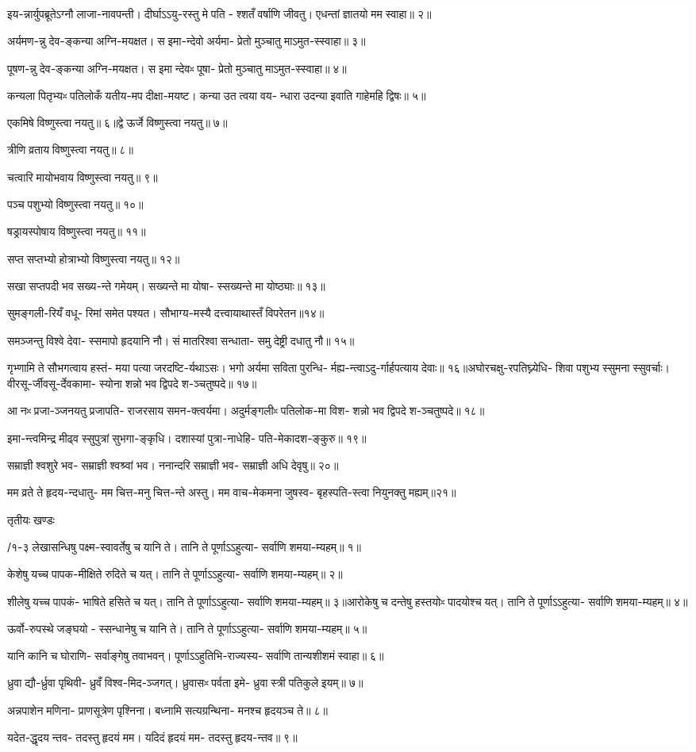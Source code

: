 इय-न्नार्युपब्रूतेऽग्नौ लाजा-नावपन्ती। दीर्घाऽऽयु-रस्तु मे पति - श्शतँ वर्षाणि जीवतु। एधन्तां ज्ञातयो मम स्वाहा॥ २॥

अर्यमण-न्नु देव-ङ्कन्या अग्नि-मयक्षत। स इमा-न्देवो अर्यमा- प्रेतो मुञ्चातु माऽमुत-स्स्वाहा॥ ३॥

पूषण-न्नु देव-ङ्कन्या अग्नि-मयक्षत। स इमा न्देवᳲ पूषा- प्रेतो मुञ्चातु माऽमुत-स्स्वाहा॥ ४॥

कन्यला पितृभ्यᳲ पतिलोकँ यतीय-मप दीक्षा-मयष्ट। कन्या उत त्वया वय- न्धारा उदन्या इवाति गाहेमहि द्विषः॥ ५॥

एकमिषे विष्णुस्त्वा नयतु॥ ६॥द्वे ऊर्जे विष्णुस्त्वा नयतु॥ ७॥

त्रीणि व्रताय विष्णुस्त्वा नयतु॥ ८॥

चत्वारि मायोभवाय विष्णुस्त्वा नयतु॥ ९॥

पञ्च पशुभ्यो विष्णुस्त्वा नयतु॥ १०॥

षड्रायस्पोषाय विष्णुस्त्वा नयतु॥ ११॥

सप्त सप्तभ्यो होत्राभ्यो विष्णुस्त्वा नयतु॥ १२॥

सखा सप्तपदी भव सख्य-न्ते गमेयम्। सख्यन्ते मा योषा- स्सख्यन्ते मा योष्ठ्याः॥ १३॥

सुमङ्गली-रियँ वधू- रिमां समेत पश्यत। सौभाग्य-मस्यै दत्त्वायाथास्तँ विपरेतन॥१४॥

समञ्जन्तु विश्वे देवा- स्समापो हृदयानि नौ। सं मातरिश्वा सन्धाता- समु देष्ट्री दधातु नौ॥ १५॥

गृभ्णामि ते सौभगत्वाय हस्तं- मया पत्या जरदष्टि-र्यथाऽसः। भगो अर्यमा सविता पुरन्धि- र्मह्य-न्त्वाऽदु-र्गार्हपत्याय देवाः॥ १६॥अघोरचक्षु-रपतिघ्न्येधि- शिवा पशुभ्य स्सुमना स्सुवर्चाः। वीरसू-र्जीवसू-र्देवकामा- स्योना शन्नो भव द्विपदे श-ञ्चतुष्पदे॥ १७॥

आ नᳲ प्रजा-ञ्जनयतु प्रजापति- राजरसाय समन-क्त्वर्यमा। अदुर्मङ्गलीᳲ पतिलोक-मा विश- शन्नो भव द्विपदे श-ञ्चतुष्पदे॥ १८॥

इमा-न्त्वमिन्द्र मीढ्व स्सुपुत्रां सुभगा-ङ्कृधि। दशास्यां पुत्रा-नाधेहि- पति-मेकादश-ङ्कुरु॥ १९॥

सम्राज्ञी श्वशुरे भव- सम्राज्ञी श्वश्र्वां भव। ननान्दरि सम्राज्ञी भव- सम्राज्ञी अधि देवृषु॥ २०॥

मम व्रते ते हृदय-न्दधातु- मम चित्त-मनु चित्त-न्ते अस्तु। मम वाच-मेकमना जुषस्व- बृहस्पति-स्त्वा नियुनक्तु मह्यम्॥२१॥

तृतीयः खण्डः



/१-३ लेखासन्धिषु पक्ष्म-स्वावर्तेषु च यानि ते। तानि ते पूर्णाऽऽहुत्या- सर्वाणि शमया-म्यहम्॥ १॥

केशेषु यच्च पापक-मीक्षिते रुदिते च यत्। तानि ते पूर्णाऽऽहुत्या- सर्वाणि शमया-म्यहम्॥ २॥

शीलेषु यच्च पापकं- भाषिते हसिते च यत्। तानि ते पूर्णाऽऽहुत्या- सर्वाणि शमया-म्यहम्॥ ३॥आरोकेषु च दन्तेषु हस्तयोᳲ पादयोश्च यत्। तानि ते पूर्णाऽऽहुत्या- सर्वाणि शमया-म्यहम्॥ ४॥

ऊर्वो-रुपस्थे जङ्घयो - स्सन्धानेषु च यानि ते। तानि ते पूर्णाऽऽहुत्या- सर्वाणि शमया-म्यहम्॥ ५॥

यानि कानि च घोराणि- सर्वाङ्गेषु तवाभवन्। पूर्णाऽऽहुतिभि-राज्यस्य- सर्वाणि तान्यशीशमं स्वाहा॥ ६॥

ध्रुवा द्यौ-र्ध्रुवा पृथिवी- ध्रुवँ विश्व-मिद-ञ्जगत्। ध्रुवासᳲ पर्वता इमे- ध्रुवा स्त्री पतिकुले इयम्॥ ७॥

अन्नपाशेन मणिना- प्राणसूत्रेण पृश्निना। बध्नामि सत्यग्रन्थिना- मनश्च हृदयञ्च ते॥ ८॥

यदेत-द्धृदय न्तव- तदस्तु हृदयं मम। यदिदं हृदयं मम- तदस्तु हृदय-न्तव॥ ९॥
